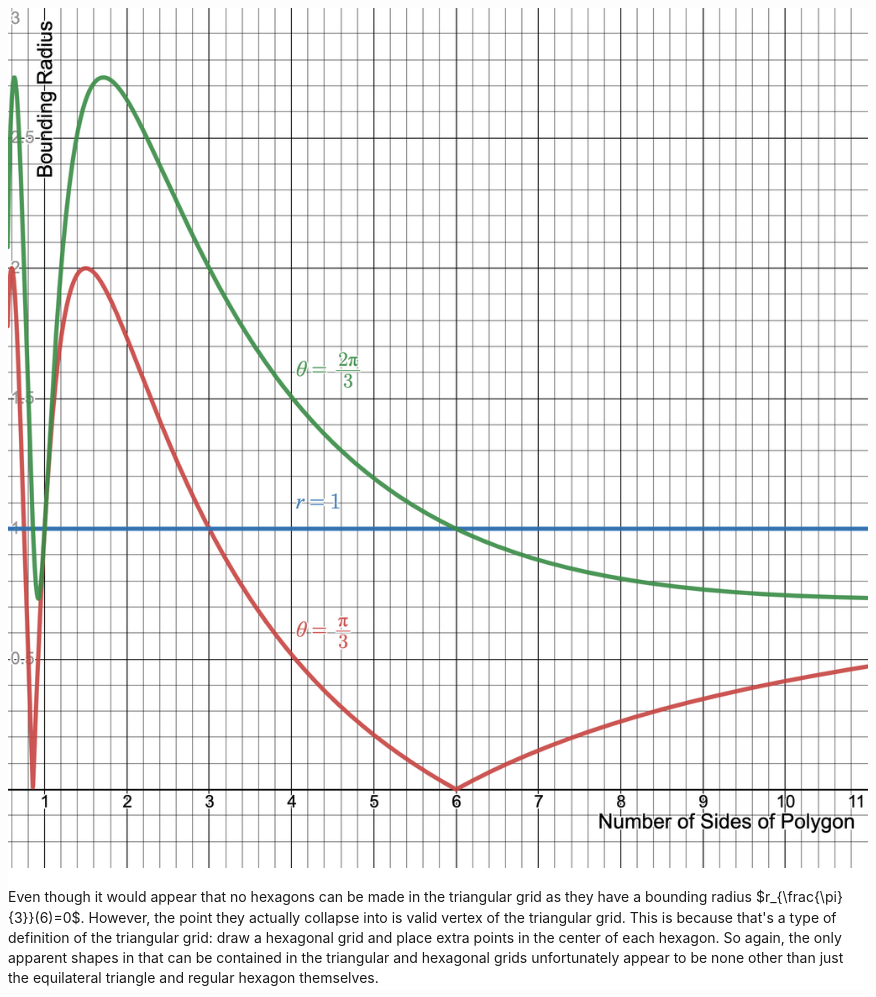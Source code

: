 <img src="/img/grid-polygons/hexTriCompare2.png">


Even though it would appear that no hexagons can be made in the triangular grid as they have a bounding radius $r_{\frac{\pi}{3}}(6)=0$. However, the point they actually collapse into is valid vertex of the triangular grid. This is because that's a type of definition of the triangular grid: draw a hexagonal grid and place extra points in the center of each hexagon. So again, the only apparent shapes in that can be contained in the triangular and hexagonal grids unfortunately appear to be none other than just the equilateral triangle and regular hexagon themselves.
